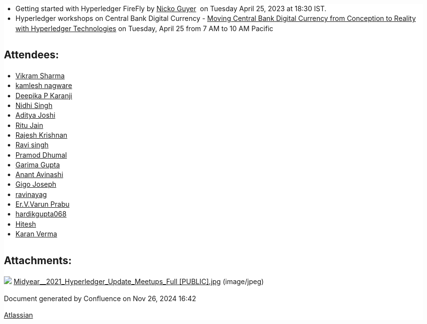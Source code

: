   - Getting started with Hyperledger FireFly by [Nicko Guyer](https://lf-hyperledger.atlassian.net/wiki/people/5c44c39e4c070827c2a19df7?ref=confluence)  on Tuesday April 25, 2023 at 18:30 IST.
  - Hyperledger workshops on Central Bank Digital Currency - [Moving Central Bank Digital Currency from Conception to Reality with Hyperledger Technologies](https://email.linuxfoundation.org/e3t/Ctc/RI+113/cZw--04/VX1zNH7L8fXpW7Zkk4r3tlbn9W95j2m74XVXJ5N8NyyF_3q3pBV1-WJV7CgMmzN3gryp8yyq4JVkwh1c56M6pJW3D8ySR3VffGBN4nst_KMkfGMW3WQw-_5lZ78vW6CcN4w4ChK6rW7PlFLQ6LymQ9W7Hb58D3j3BygW7gV5Mv7HbyDdW2LXj0H6D0B2NW5ZBGd439Yq37W7whHm68jQ-LXVkNW8R7kZWQ9W1Tk6hP4vs86TW7sYsVT5skyVRW4GdcJX8RJqsmW3Tn-LG74d4ZHW8jp6sS68FLx2W96d4yL6QZr94W84jsVz43YF25W8M-t504Kpc2DW8Ypyhk1RsdvmW74qB6t3WMMzWW6ZN_FD4zLt91W434xhK5x9z0RW1b9s3j4w8MYyW2qdyKm4qhSN3W2D73Vn9hJspbW1Jwnrc8hQcSMW1M5K9M6tgQrC35PN1) on Tuesday, April 25 from 7 AM to 10 AM Pacific

## Attendees:

- [Vikram Sharma](https://lf-hyperledger.atlassian.net/wiki/people/712020:af0c3f29-e190-4dc2-9098-9266b1dc0dab?ref=confluence)
- [kamlesh nagware](https://lf-hyperledger.atlassian.net/wiki/people/557058:8e1fc425-f938-4b39-ad13-9cd8b0ddde52?ref=confluence)
- [Deepika P Karanji](https://lf-hyperledger.atlassian.net/wiki/people/712020:34119971-4220-42fd-b14f-cf9dee0205ef?ref=confluence)
- [Nidhi Singh](https://lf-hyperledger.atlassian.net/wiki/people/712020:0f4b10ea-b6e4-43be-8d68-0fbeb9d94639?ref=confluence)
- [Aditya Joshi](https://lf-hyperledger.atlassian.net/wiki/people/5a5129ceb12c7029722bbcac?ref=confluence)
- [Ritu Jain](https://lf-hyperledger.atlassian.net/wiki/people/557058:5c9c59c5-fd5d-49e5-9535-364abb623584?ref=confluence)
- [Rajesh Krishnan](https://lf-hyperledger.atlassian.net/wiki/people/712020:edfbbf83-28be-4c2e-8863-7b0570fb781e?ref=confluence)
- [Ravi singh](https://lf-hyperledger.atlassian.net/wiki/people/6207b125f5d29a0068fd3a32?ref=confluence)
- [Pramod Dhumal](https://lf-hyperledger.atlassian.net/wiki/people/557058:427a3e79-fd4e-4ef4-8cd7-8b2ea92d65e7?ref=confluence)
- [Garima Gupta](https://lf-hyperledger.atlassian.net/wiki/people/712020:ba44f7fc-96e6-40e6-ad74-e1214a6e5587?ref=confluence)
- [Anant Avinashi](https://lf-hyperledger.atlassian.net/wiki/people/63304d689b32cfef9326331b?ref=confluence)
- [Gigo Joseph](https://lf-hyperledger.atlassian.net/wiki/people/70121:2ace4f14-febd-4d9c-aecb-38f7359ebbf9?ref=confluence)
- [ravinayag](https://lf-hyperledger.atlassian.net/wiki/people/5df677a6588f6e0cb032f7b6?ref=confluence)
- [Er.V.Varun Prabu](https://lf-hyperledger.atlassian.net/wiki/people/712020:c453d2ee-992c-4b7b-b2a2-44ae2b151bb3?ref=confluence)
- [hardikgupta068](https://lf-hyperledger.atlassian.net/wiki/people/5e1c97b0b5771b0ca44100c0?ref=confluence)
- [Hitesh](https://lf-hyperledger.atlassian.net/wiki/people/70121:6c56fbaa-4675-4ba6-84df-800d9ca4f233?ref=confluence)
- [Karan Verma](https://lf-hyperledger.atlassian.net/wiki/people/557058:a8018948-247d-4356-89aa-b1afc6e50b89?ref=confluence)

## Attachments:

![](images/icons/bullet_blue.gif) [Midyear\_\_2021\_Hyperledger\_Update\_Meetups\_Full \[PUBLIC\].jpg](attachments/19170705/19170706.jpg) (image/jpeg)

Document generated by Confluence on Nov 26, 2024 16:42

[Atlassian](http://www.atlassian.com/)

